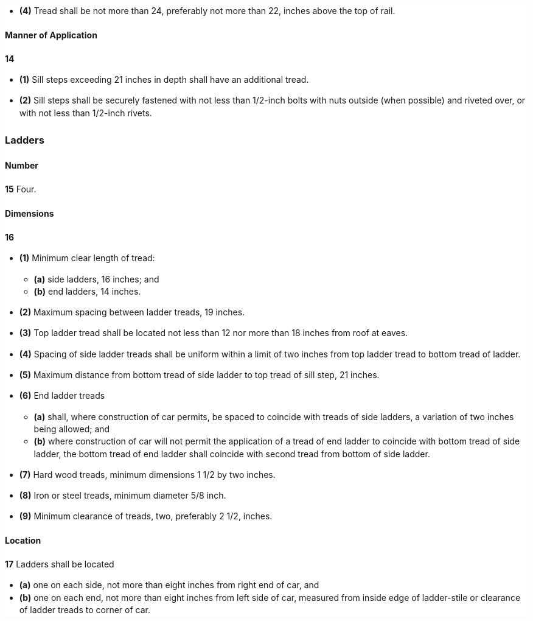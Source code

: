 - **(4)** Tread shall be not more than 24, preferably not more than 22, inches above the top of rail.



#### Manner of Application

**14** 

- **(1)** Sill steps exceeding 21 inches in depth shall have an additional tread.

- **(2)** Sill steps shall be securely fastened with not less than 1/2-inch bolts with nuts outside (when possible) and riveted over, or with not less than 1/2-inch rivets.



### Ladders


#### Number

**15** Four.



#### Dimensions

**16** 

- **(1)** Minimum clear length of tread:
	- **(a)** side ladders, 16 inches; and
	- **(b)** end ladders, 14 inches.

- **(2)** Maximum spacing between ladder treads, 19 inches.

- **(3)** Top ladder tread shall be located not less than 12 nor more than 18 inches from roof at eaves.

- **(4)** Spacing of side ladder treads shall be uniform within a limit of two inches from top ladder tread to bottom tread of ladder.

- **(5)** Maximum distance from bottom tread of side ladder to top tread of sill step, 21 inches.

- **(6)** End ladder treads
	- **(a)** shall, where construction of car permits, be spaced to coincide with treads of side ladders, a variation of two inches being allowed; and
	- **(b)** where construction of car will not permit the application of a tread of end ladder to coincide with bottom tread of side ladder, the bottom tread of end ladder shall coincide with second tread from bottom of side ladder.

- **(7)** Hard wood treads, minimum dimensions 1 1/2 by two inches.

- **(8)** Iron or steel treads, minimum diameter 5/8 inch.

- **(9)** Minimum clearance of treads, two, preferably 2 1/2, inches.



#### Location

**17** Ladders shall be located
- **(a)** one on each side, not more than eight inches from right end of car, and
- **(b)** one on each end, not more than eight inches from left side of car,
measured from inside edge of ladder-stile or clearance of ladder treads to corner of car.
